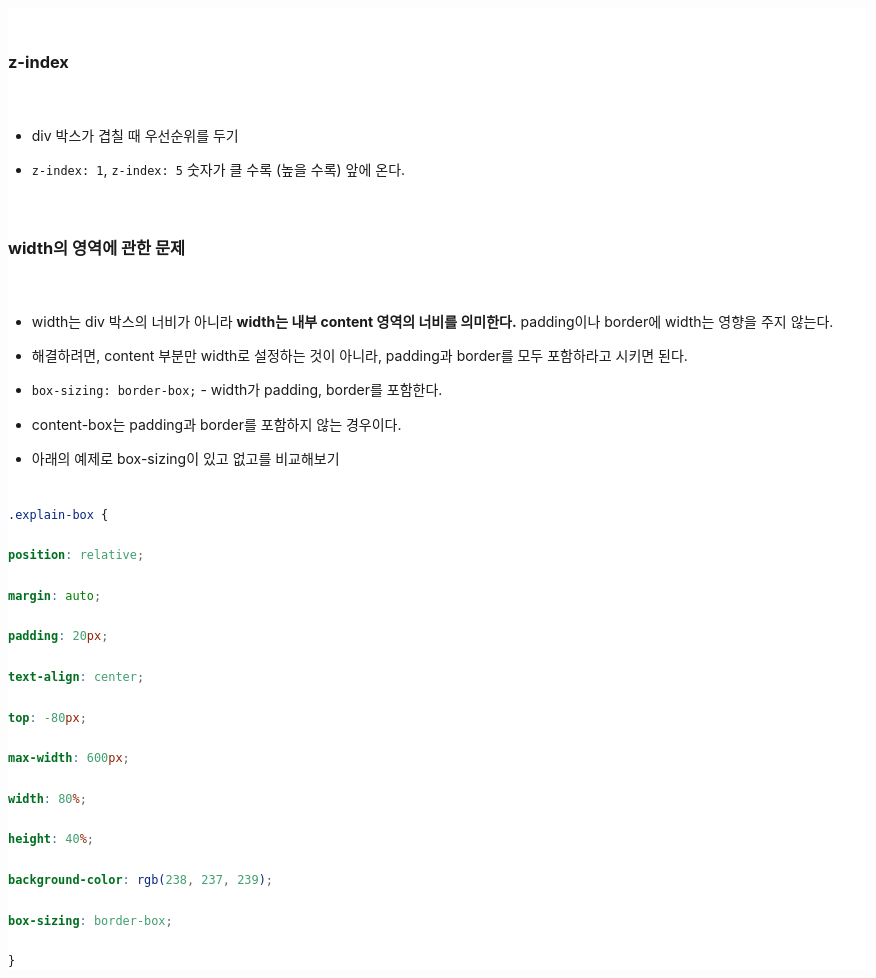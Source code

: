   

<br>

  

### z-index

  

<br>

  

- div 박스가 겹칠 때 우선순위를 두기

- `z-index: 1`, `z-index: 5` 숫자가 클 수록 (높을 수록) 앞에 온다.

  

<br>

  

### width의 영역에 관한 문제

  

<br>

  

- width는 div 박스의 너비가 아니라 **width는 내부 content 영역의 너비를 의미한다.** padding이나 border에 width는 영향을 주지 않는다.

- 해결하려면, content 부분만 width로 설정하는 것이 아니라, padding과 border를 모두 포함하라고 시키면 된다.

- `box-sizing: border-box;` - width가 padding, border를 포함한다.

- content-box는 padding과 border를 포함하지 않는 경우이다.

- 아래의 예제로 box-sizing이 있고 없고를 비교해보기

  

```css

.explain-box {

position: relative;

margin: auto;

padding: 20px;

text-align: center;

top: -80px;

max-width: 600px;

width: 80%;

height: 40%;

background-color: rgb(238, 237, 239);

box-sizing: border-box;

}

```
